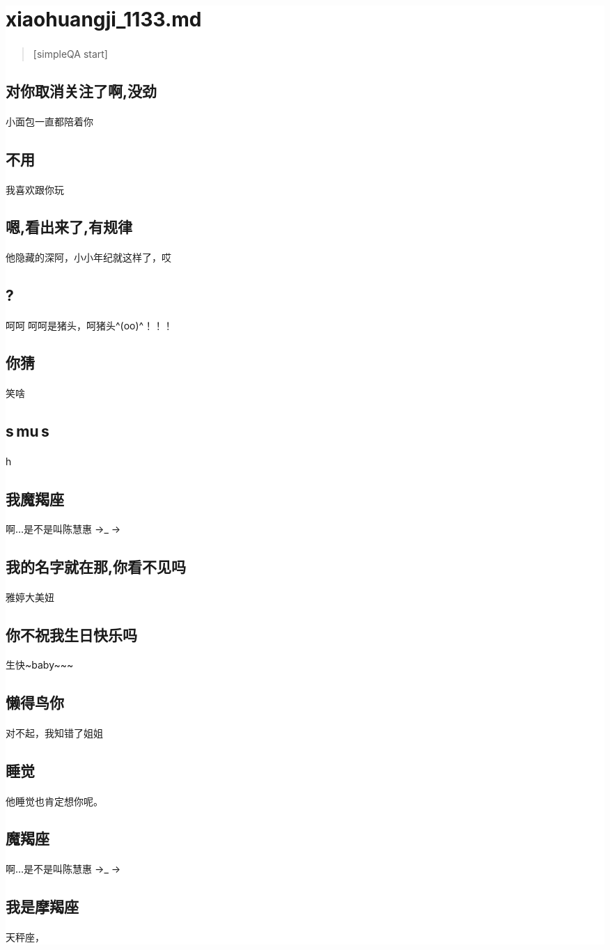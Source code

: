 # xiaohuangji_1133.md


> [simpleQA start]

## 对你取消关注了啊,没劲
小面包一直都陪着你

## 不用
我喜欢跟你玩

## 嗯,看出来了,有规律
他隐藏的深阿，小小年纪就这样了，哎

## ?
呵呵
呵呵是猪头，呵猪头^(oo)^！！！

## 你猜
笑啥

## s mu s
h

## 我魔羯座
啊…是不是叫陈慧惠 →_ →

## 我的名字就在那,你看不见吗
雅婷大美妞

## 你不祝我生日快乐吗
生快~baby~~~

## 懒得鸟你
对不起，我知错了姐姐

## 睡觉
他睡觉也肯定想你呢。

## 魔羯座
啊…是不是叫陈慧惠 →_ →

## 我是摩羯座
天秤座，
